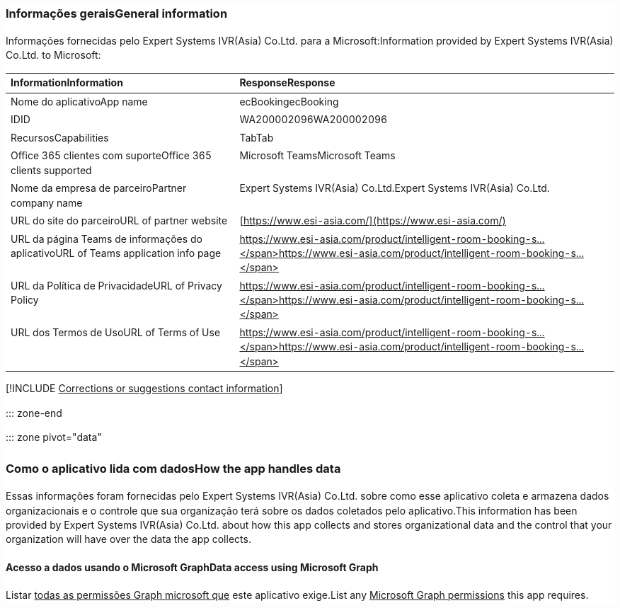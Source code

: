 ### <a name="general-information"></a><span data-ttu-id="3a0c4-107">Informações gerais</span><span class="sxs-lookup"><span data-stu-id="3a0c4-107">General information</span></span>

<span data-ttu-id="3a0c4-108">Informações fornecidas pelo Expert Systems IVR(Asia) Co.Ltd. para a Microsoft:</span><span class="sxs-lookup"><span data-stu-id="3a0c4-108">Information provided by Expert Systems IVR(Asia) Co.Ltd. to Microsoft:</span></span>

| <span data-ttu-id="3a0c4-109">**Information**</span><span class="sxs-lookup"><span data-stu-id="3a0c4-109">**Information**</span></span> | <span data-ttu-id="3a0c4-110">**Response**</span><span class="sxs-lookup"><span data-stu-id="3a0c4-110">**Response**</span></span> |
|:----------------|:-------------|
| <span data-ttu-id="3a0c4-111">Nome do aplicativo</span><span class="sxs-lookup"><span data-stu-id="3a0c4-111">App name</span></span> | <span data-ttu-id="3a0c4-112">ecBooking</span><span class="sxs-lookup"><span data-stu-id="3a0c4-112">ecBooking</span></span> |
| <span data-ttu-id="3a0c4-113">ID</span><span class="sxs-lookup"><span data-stu-id="3a0c4-113">ID</span></span> | <span data-ttu-id="3a0c4-114">WA200002096</span><span class="sxs-lookup"><span data-stu-id="3a0c4-114">WA200002096</span></span> |
| <span data-ttu-id="3a0c4-115">Recursos</span><span class="sxs-lookup"><span data-stu-id="3a0c4-115">Capabilities</span></span> | <span data-ttu-id="3a0c4-116">Tab</span><span class="sxs-lookup"><span data-stu-id="3a0c4-116">Tab</span></span> |
| <span data-ttu-id="3a0c4-117">Office 365 clientes com suporte</span><span class="sxs-lookup"><span data-stu-id="3a0c4-117">Office 365 clients supported</span></span> | <span data-ttu-id="3a0c4-118">Microsoft Teams</span><span class="sxs-lookup"><span data-stu-id="3a0c4-118">Microsoft Teams</span></span> |
| <span data-ttu-id="3a0c4-119">Nome da empresa de parceiro</span><span class="sxs-lookup"><span data-stu-id="3a0c4-119">Partner company name</span></span> | <span data-ttu-id="3a0c4-120">Expert Systems IVR(Asia) Co.Ltd.</span><span class="sxs-lookup"><span data-stu-id="3a0c4-120">Expert Systems IVR(Asia) Co.Ltd.</span></span> |
| <span data-ttu-id="3a0c4-121">URL do site do parceiro</span><span class="sxs-lookup"><span data-stu-id="3a0c4-121">URL of partner website</span></span> | [https://www.esi-asia.com/](https://www.esi-asia.com/) |
| <span data-ttu-id="3a0c4-122">URL da página Teams de informações do aplicativo</span><span class="sxs-lookup"><span data-stu-id="3a0c4-122">URL of Teams application info page</span></span> | [<span data-ttu-id="3a0c4-123"> https://www.esi-asia.com/product/intelligent-room-booking-s...</span><span class="sxs-lookup"><span data-stu-id="3a0c4-123">https://www.esi-asia.com/product/intelligent-room-booking-s...</span></span>](https://www.esi-asia.com/product/intelligent-room-booking-system/) |
| <span data-ttu-id="3a0c4-124">URL da Política de Privacidade</span><span class="sxs-lookup"><span data-stu-id="3a0c4-124">URL of Privacy Policy</span></span> | [<span data-ttu-id="3a0c4-125"> https://www.esi-asia.com/product/intelligent-room-booking-s...</span><span class="sxs-lookup"><span data-stu-id="3a0c4-125">https://www.esi-asia.com/product/intelligent-room-booking-s...</span></span>](https://www.esi-asia.com/product/intelligent-room-booking-system/#1510822239639-efecac03-d43200b0-aa88) |
| <span data-ttu-id="3a0c4-126">URL dos Termos de Uso</span><span class="sxs-lookup"><span data-stu-id="3a0c4-126">URL of Terms of Use</span></span> | [<span data-ttu-id="3a0c4-127"> https://www.esi-asia.com/product/intelligent-room-booking-s...</span><span class="sxs-lookup"><span data-stu-id="3a0c4-127">https://www.esi-asia.com/product/intelligent-room-booking-s...</span></span>](https://www.esi-asia.com/product/intelligent-room-booking-system/#1598241760681-29d114e0-5c2b) |

 [!INCLUDE [Corrections or suggestions contact information](../includes/corrections-or-suggestions.md)]

::: zone-end

::: zone pivot="data"

### <a name="how-the-app-handles-data"></a><span data-ttu-id="3a0c4-128">Como o aplicativo lida com dados</span><span class="sxs-lookup"><span data-stu-id="3a0c4-128">How the app handles data</span></span>

<span data-ttu-id="3a0c4-129">Essas informações foram fornecidas pelo Expert Systems IVR(Asia) Co.Ltd. sobre como esse aplicativo coleta e armazena dados organizacionais e o controle que sua organização terá sobre os dados coletados pelo aplicativo.</span><span class="sxs-lookup"><span data-stu-id="3a0c4-129">This information has been provided by Expert Systems IVR(Asia) Co.Ltd. about how this app collects and stores organizational data and the control that your organization will have over the data the app collects.</span></span>

#### <a name="data-access-using-microsoft-graph"></a><span data-ttu-id="3a0c4-130">Acesso a dados usando o Microsoft Graph</span><span class="sxs-lookup"><span data-stu-id="3a0c4-130">Data access using Microsoft Graph</span></span>

<span data-ttu-id="3a0c4-131">Listar [todas as permissões Graph microsoft que](https://docs.microsoft.com/graph/permissions-reference) este aplicativo exige.</span><span class="sxs-lookup"><span data-stu-id="3a0c4-131">List any [Microsoft Graph permissions](https://docs.microsoft.com/graph/permissions-reference) this app requires.</span></span>
